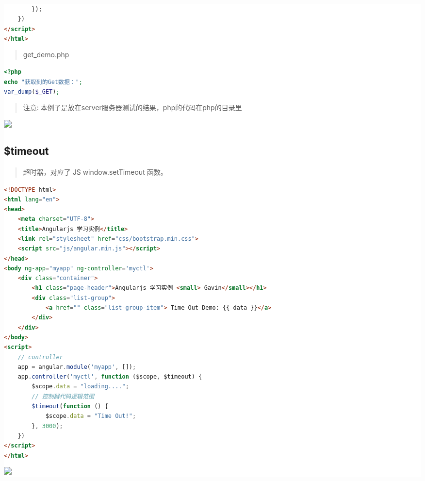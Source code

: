 ```html
		});
	})
</script>
</html>
```
> get_demo.php

```php
<?php 
echo "获取到的Get数据：";
var_dump($_GET);
```
> 注意: 本例子是放在server服务器测试的结果，php的代码在php的目录里

![](http://i.imgur.com/QVRhcp9.png)

## $timeout
> 超时器，对应了 JS window.setTimeout 函数。

```html
<!DOCTYPE html>
<html lang="en">
<head>
	<meta charset="UTF-8">
	<title>Angularjs 学习实例</title>
	<link rel="stylesheet" href="css/bootstrap.min.css">
	<script src="js/angular.min.js"></script>
</head>
<body ng-app="myapp" ng-controller='myctl'>
	<div class="container">
		<h1 class="page-header">Angularjs 学习实例 <small> Gavin</small></h1>
		<div class="list-group">
			<a href="" class="list-group-item"> Time Out Demo: {{ data }}</a>
		</div>
	</div>
</body>
<script>
	// controller
	app = angular.module('myapp', []);
	app.controller('myctl', function ($scope, $timeout) {
		$scope.data = "loading....";
		// 控制器代码逻辑范围
		$timeout(function () {
			$scope.data = "Time Out!";
		}, 3000);
	})
</script>
</html>
```
![](http://i.imgur.com/Qroymxz.png)
